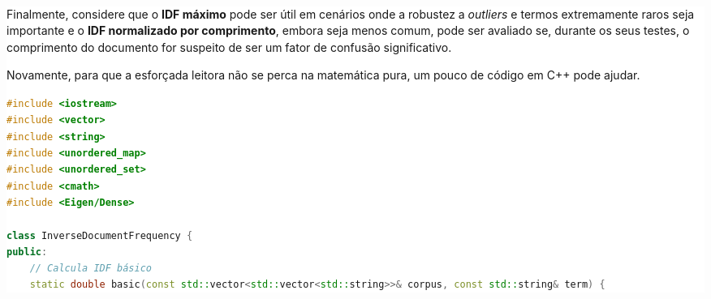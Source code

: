 Finalmente, considere que o **IDF máximo** pode ser útil em cenários onde a robustez a *outliers* e termos extremamente raros seja importante e o **IDF normalizado por comprimento**, embora seja menos comum, pode ser avaliado se, durante os seus testes, o comprimento do documento for suspeito de ser um fator de confusão significativo.

Novamente, para que a esforçada leitora não se perca na matemática pura, um pouco de código em C++ pode ajudar.

```cpp
#include <iostream>
#include <vector>
#include <string>
#include <unordered_map>
#include <unordered_set>
#include <cmath>
#include <Eigen/Dense>

class InverseDocumentFrequency {
public:
    // Calcula IDF básico
    static double basic(const std::vector<std::vector<std::string>>& corpus, const std::string& term) {
